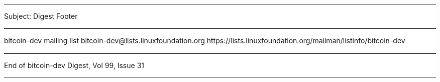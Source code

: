 ------------------------------

Subject: Digest Footer

_______________________________________________
bitcoin-dev mailing list
bitcoin-dev@lists.linuxfoundation.org
https://lists.linuxfoundation.org/mailman/listinfo/bitcoin-dev


------------------------------

End of bitcoin-dev Digest, Vol 99, Issue 31
*******************************************
